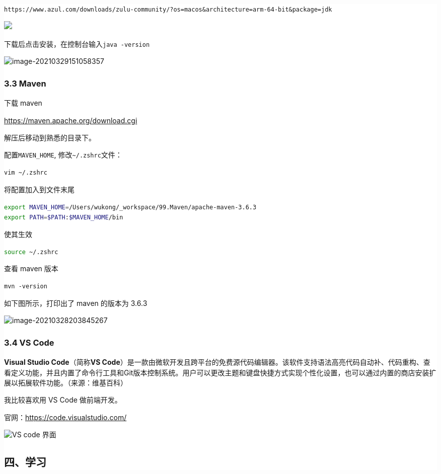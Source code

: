 ```
https://www.azul.com/downloads/zulu-community/?os=macos&architecture=arm-64-bit&package=jdk
```

![](http://cdn.jayh.club/uPic/image-20211126222801373PhBjTi.png)

下载后点击安装，在控制台输入`java -version`

![image-20210329151058357](http://cdn.jayh.club/uPic/image-20210329151058357.png)

### 3.3 Maven

下载 maven

https://maven.apache.org/download.cgi

解压后移动到熟悉的目录下。

配置`MAVEN_HOME`, 修改`~/.zshrc`文件：

``` sh
vim ~/.zshrc
```

将配置加入到文件末尾

```sh
export MAVEN_HOME=/Users/wukong/_workspace/99.Maven/apache-maven-3.6.3
export PATH=$PATH:$MAVEN_HOME/bin
```

使其生效

``` sh
source ~/.zshrc
```

查看 maven 版本

```
mvn -version
```

如下图所示，打印出了 maven 的版本为 3.6.3

![image-20210328203845267](http://cdn.jayh.club/uPic/image-2021032820384526720210328203845.png)

### 3.4 VS Code

**Visual Studio Code**（简称**VS Code**）是一款由微软开发且跨平台的免费源代码编辑器。该软件支持语法高亮代码自动补、代码重构、查看定义功能，并且内置了命令行工具和Git版本控制系统。用户可以更改主题和键盘快捷方式实现个性化设置，也可以通过内置的商店安装扩展以拓展软件功能。（来源：维基百科）

我比较喜欢用 VS Code 做前端开发。

官网：https://code.visualstudio.com/

![VS code 界面](http://cdn.jayh.club/uPic/image-20210329153613860.png)



## 四、学习
